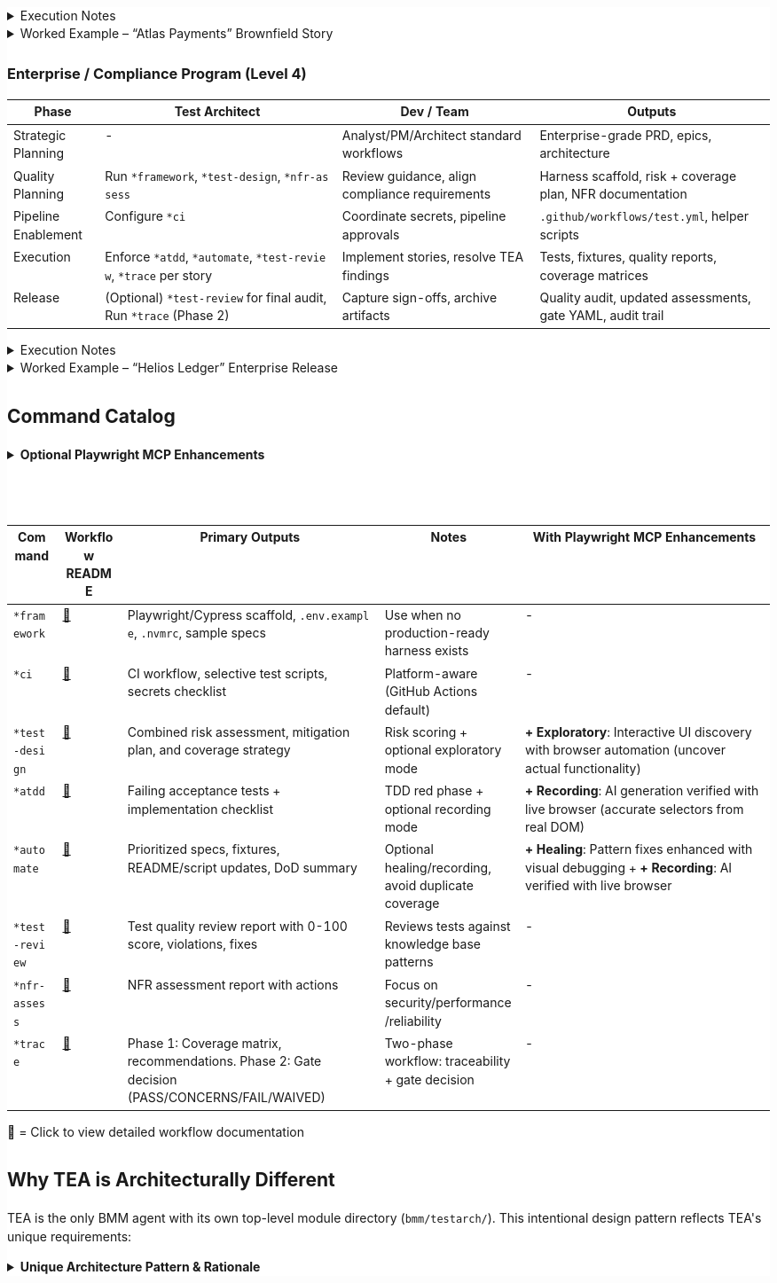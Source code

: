 <details><summary>Execution Notes</summary></details>

<details><summary>Worked Example – “Atlas Payments” Brownfield Story</summary></details>

### Enterprise / Compliance Program (Level 4)

| Phase               | Test Architect                                                    | Dev / Team                                     | Outputs                                                    |
| ------------------- | ----------------------------------------------------------------- | ---------------------------------------------- | ---------------------------------------------------------- |
| Strategic Planning  | -                                                                 | Analyst/PM/Architect standard workflows        | Enterprise-grade PRD, epics, architecture                  |
| Quality Planning    | Run `*framework`, `*test-design`, `*nfr-assess`                   | Review guidance, align compliance requirements | Harness scaffold, risk + coverage plan, NFR documentation  |
| Pipeline Enablement | Configure `*ci`                                                   | Coordinate secrets, pipeline approvals         | `.github/workflows/test.yml`, helper scripts               |
| Execution           | Enforce `*atdd`, `*automate`, `*test-review`, `*trace` per story  | Implement stories, resolve TEA findings        | Tests, fixtures, quality reports, coverage matrices        |
| Release             | (Optional) `*test-review` for final audit, Run `*trace` (Phase 2) | Capture sign-offs, archive artifacts           | Quality audit, updated assessments, gate YAML, audit trail |

<details><summary>Execution Notes</summary></details>

<details><summary>Worked Example – “Helios Ledger” Enterprise Release</summary></details>

## Command Catalog

<details><summary><strong>Optional Playwright MCP Enhancements</strong></summary></details>

<br></br>

| Command        | Workflow README                                   | Primary Outputs                                                                               | Notes                                                | With Playwright MCP Enhancements                                                                             |
| -------------- | ------------------------------------------------- | --------------------------------------------------------------------------------------------- | ---------------------------------------------------- | ------------------------------------------------------------------------------------------------------------ |
| `*framework`   | [📖](../workflows/testarch/framework/README.md)   | Playwright/Cypress scaffold, `.env.example`, `.nvmrc`, sample specs                           | Use when no production-ready harness exists          | -                                                                                                            |
| `*ci`          | [📖](../workflows/testarch/ci/README.md)          | CI workflow, selective test scripts, secrets checklist                                        | Platform-aware (GitHub Actions default)              | -                                                                                                            |
| `*test-design` | [📖](../workflows/testarch/test-design/README.md) | Combined risk assessment, mitigation plan, and coverage strategy                              | Risk scoring + optional exploratory mode             | **+ Exploratory**: Interactive UI discovery with browser automation (uncover actual functionality)           |
| `*atdd`        | [📖](../workflows/testarch/atdd/README.md)        | Failing acceptance tests + implementation checklist                                           | TDD red phase + optional recording mode              | **+ Recording**: AI generation verified with live browser (accurate selectors from real DOM)                 |
| `*automate`    | [📖](../workflows/testarch/automate/README.md)    | Prioritized specs, fixtures, README/script updates, DoD summary                               | Optional healing/recording, avoid duplicate coverage | **+ Healing**: Pattern fixes enhanced with visual debugging + **+ Recording**: AI verified with live browser |
| `*test-review` | [📖](../workflows/testarch/test-review/README.md) | Test quality review report with 0-100 score, violations, fixes                                | Reviews tests against knowledge base patterns        | -                                                                                                            |
| `*nfr-assess`  | [📖](../workflows/testarch/nfr-assess/README.md)  | NFR assessment report with actions                                                            | Focus on security/performance/reliability            | -                                                                                                            |
| `*trace`       | [📖](../workflows/testarch/trace/README.md)       | Phase 1: Coverage matrix, recommendations. Phase 2: Gate decision (PASS/CONCERNS/FAIL/WAIVED) | Two-phase workflow: traceability + gate decision     | -                                                                                                            |

**📖** = Click to view detailed workflow documentation

## Why TEA is Architecturally Different

TEA is the only BMM agent with its own top-level module directory (`bmm/testarch/`). This intentional design pattern reflects TEA's unique requirements:

<details><summary><strong>Unique Architecture Pattern & Rationale</strong></summary></details>
